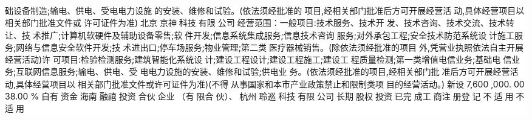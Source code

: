 础设备制造;输电、供电、受电电力设施
的安装、维修和试验。(依法须经批准的
项目,经相关部门批准后方可开展经营活
动,具体经营项目以相关部门批准文件或
许可证件为准)
北京
京神
科技
有限
公司
经营范围：一般项目:技术服务、技术开
发、技术咨询、技术交流、技术转让、技
术推广;计算机软硬件及辅助设备零售;软
件开发;信息系统集成服务;信息技术咨询
服务;对外承包工程;安全技术防范系统设
计施工服务;网络与信息安全软件开发;技
术进出口;停车场服务;物业管理;第二类
医疗器械销售。(除依法须经批准的项目
外,凭营业执照依法自主开展经营活动)许
可项目:检验检测服务;建筑智能化系统设
计;建设工程设计;建设工程施工;建设工
程质量检测;第一类增值电信业务;基础电
信业务;互联网信息服务;输电、供电、受
电电力设施的安装、维修和试验;供电业
务。(依法须经批准的项目,经相关部门批
准后方可开展经营活动,具体经营项目以
相关部门批准文件或许可证件为准)(不得
从事国家和本市产业政策禁止和限制类项
目的经营活动。)
新设
7,600
,000.
00
38.00
%
自有
资金
海南
融禧
投资
合伙
企业
（有
限合
伙）、
杭州
聆巡
科技
有限
公司
长期
股权
投资
已完
成工
商注
册登
记
不
适
用
不
适
用